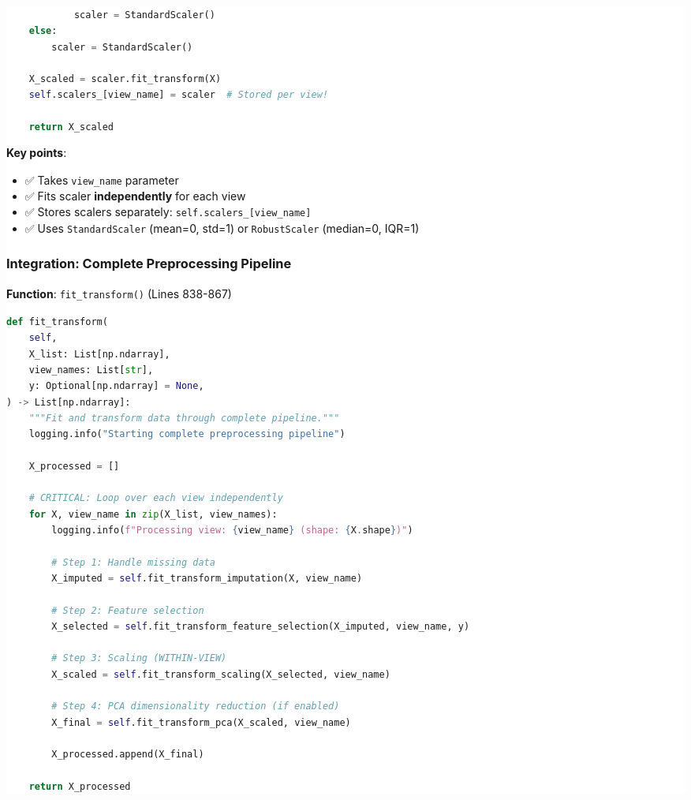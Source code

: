 ```python
            scaler = StandardScaler()
    else:
        scaler = StandardScaler()

    X_scaled = scaler.fit_transform(X)
    self.scalers_[view_name] = scaler  # Stored per view!

    return X_scaled
```

**Key points**:
- ✅ Takes `view_name` parameter
- ✅ Fits scaler **independently** for each view
- ✅ Stores scalers separately: `self.scalers_[view_name]`
- ✅ Uses `StandardScaler` (mean=0, std=1) or `RobustScaler` (median=0, IQR=1)

### Integration: Complete Preprocessing Pipeline

**Function**: `fit_transform()` (Lines 838-867)

```python
def fit_transform(
    self,
    X_list: List[np.ndarray],
    view_names: List[str],
    y: Optional[np.ndarray] = None,
) -> List[np.ndarray]:
    """Fit and transform data through complete pipeline."""
    logging.info("Starting complete preprocessing pipeline")

    X_processed = []

    # CRITICAL: Loop over each view independently
    for X, view_name in zip(X_list, view_names):
        logging.info(f"Processing view: {view_name} (shape: {X.shape})")

        # Step 1: Handle missing data
        X_imputed = self.fit_transform_imputation(X, view_name)

        # Step 2: Feature selection
        X_selected = self.fit_transform_feature_selection(X_imputed, view_name, y)

        # Step 3: Scaling (WITHIN-VIEW)
        X_scaled = self.fit_transform_scaling(X_selected, view_name)

        # Step 4: PCA dimensionality reduction (if enabled)
        X_final = self.fit_transform_pca(X_scaled, view_name)

        X_processed.append(X_final)

    return X_processed
```
